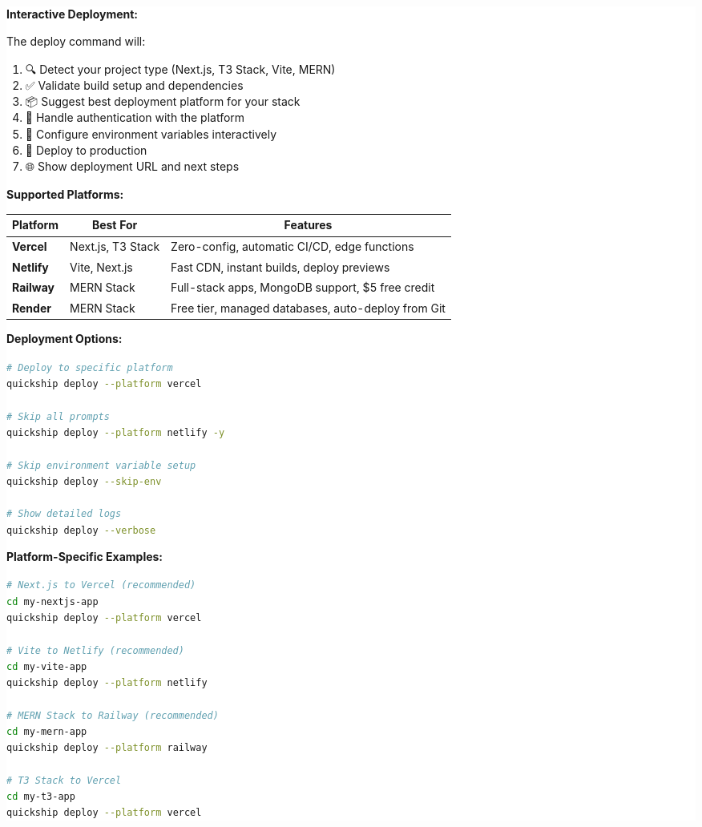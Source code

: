**Interactive Deployment:**

The deploy command will:
1. 🔍 Detect your project type (Next.js, T3 Stack, Vite, MERN)
2. ✅ Validate build setup and dependencies
3. 📦 Suggest best deployment platform for your stack
4. 🔐 Handle authentication with the platform
5. 🔑 Configure environment variables interactively
6. 🚀 Deploy to production
7. 🌐 Show deployment URL and next steps

**Supported Platforms:**

| Platform | Best For | Features |
|----------|----------|----------|
| **Vercel** | Next.js, T3 Stack | Zero-config, automatic CI/CD, edge functions |
| **Netlify** | Vite, Next.js | Fast CDN, instant builds, deploy previews |
| **Railway** | MERN Stack | Full-stack apps, MongoDB support, $5 free credit |
| **Render** | MERN Stack | Free tier, managed databases, auto-deploy from Git |

**Deployment Options:**

```bash
# Deploy to specific platform
quickship deploy --platform vercel

# Skip all prompts
quickship deploy --platform netlify -y

# Skip environment variable setup
quickship deploy --skip-env

# Show detailed logs
quickship deploy --verbose
```

**Platform-Specific Examples:**

```bash
# Next.js to Vercel (recommended)
cd my-nextjs-app
quickship deploy --platform vercel

# Vite to Netlify (recommended)
cd my-vite-app
quickship deploy --platform netlify

# MERN Stack to Railway (recommended)
cd my-mern-app
quickship deploy --platform railway

# T3 Stack to Vercel
cd my-t3-app
quickship deploy --platform vercel
```
